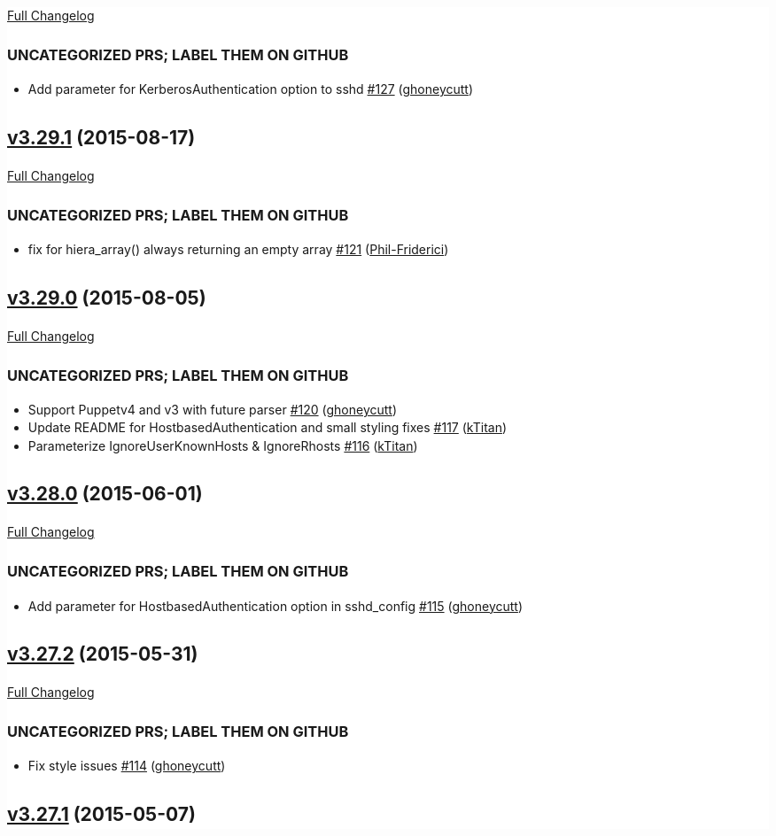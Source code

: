 [Full Changelog](https://github.com/ghoneycutt/puppet-module-ssh/compare/v3.29.1...v3.30.0)

### UNCATEGORIZED PRS; LABEL THEM ON GITHUB

- Add parameter for KerberosAuthentication option to sshd [\#127](https://github.com/ghoneycutt/puppet-module-ssh/pull/127) ([ghoneycutt](https://github.com/ghoneycutt))

## [v3.29.1](https://github.com/ghoneycutt/puppet-module-ssh/tree/v3.29.1) (2015-08-17)

[Full Changelog](https://github.com/ghoneycutt/puppet-module-ssh/compare/v3.29.0...v3.29.1)

### UNCATEGORIZED PRS; LABEL THEM ON GITHUB

- fix for hiera\_array\(\) always returning an empty array [\#121](https://github.com/ghoneycutt/puppet-module-ssh/pull/121) ([Phil-Friderici](https://github.com/Phil-Friderici))

## [v3.29.0](https://github.com/ghoneycutt/puppet-module-ssh/tree/v3.29.0) (2015-08-05)

[Full Changelog](https://github.com/ghoneycutt/puppet-module-ssh/compare/v3.28.0...v3.29.0)

### UNCATEGORIZED PRS; LABEL THEM ON GITHUB

- Support Puppetv4 and v3 with future parser [\#120](https://github.com/ghoneycutt/puppet-module-ssh/pull/120) ([ghoneycutt](https://github.com/ghoneycutt))
- Update README for HostbasedAuthentication and small styling fixes [\#117](https://github.com/ghoneycutt/puppet-module-ssh/pull/117) ([kTitan](https://github.com/kTitan))
- Parameterize IgnoreUserKnownHosts & IgnoreRhosts [\#116](https://github.com/ghoneycutt/puppet-module-ssh/pull/116) ([kTitan](https://github.com/kTitan))

## [v3.28.0](https://github.com/ghoneycutt/puppet-module-ssh/tree/v3.28.0) (2015-06-01)

[Full Changelog](https://github.com/ghoneycutt/puppet-module-ssh/compare/v3.27.2...v3.28.0)

### UNCATEGORIZED PRS; LABEL THEM ON GITHUB

- Add parameter for HostbasedAuthentication option in sshd\_config [\#115](https://github.com/ghoneycutt/puppet-module-ssh/pull/115) ([ghoneycutt](https://github.com/ghoneycutt))

## [v3.27.2](https://github.com/ghoneycutt/puppet-module-ssh/tree/v3.27.2) (2015-05-31)

[Full Changelog](https://github.com/ghoneycutt/puppet-module-ssh/compare/v3.27.1...v3.27.2)

### UNCATEGORIZED PRS; LABEL THEM ON GITHUB

- Fix style issues [\#114](https://github.com/ghoneycutt/puppet-module-ssh/pull/114) ([ghoneycutt](https://github.com/ghoneycutt))

## [v3.27.1](https://github.com/ghoneycutt/puppet-module-ssh/tree/v3.27.1) (2015-05-07)
